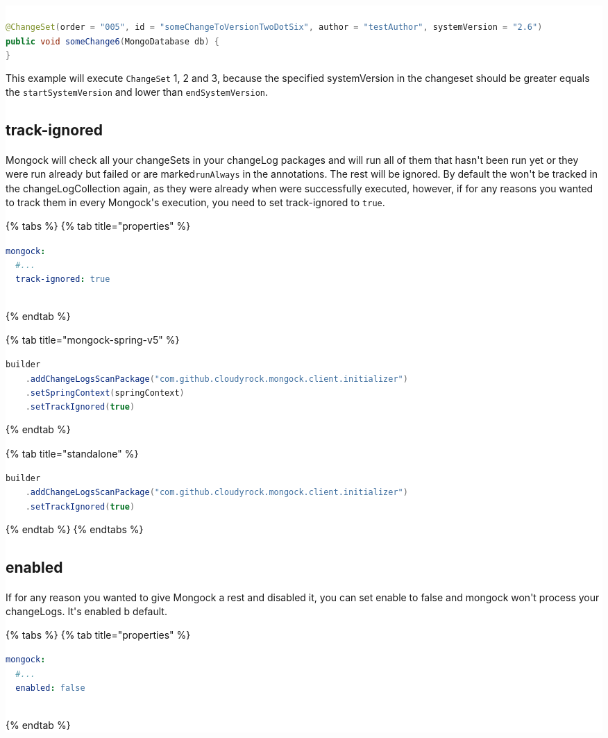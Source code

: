 ```java

@ChangeSet(order = "005", id = "someChangeToVersionTwoDotSix", author = "testAuthor", systemVersion = "2.6")
public void someChange6(MongoDatabase db) {
}
```

This example will execute `ChangeSet` 1, 2 and 3, because the specified systemVersion in the changeset should be greater equals the `startSystemVersion` and lower than `endSystemVersion`.

## track-ignored

Mongock will check all your changeSets in your changeLog packages and will run all of them that hasn't been run yet or they were run already but failed or are marked`runAlways` in the annotations. The rest will be ignored. By default the won't be tracked in the changeLogCollection again, as they were already when were successfully executed, however, if for any reasons you wanted to track them in every Mongock's execution, you need to set track-ignored to `true`.

{% tabs %}
{% tab title="properties" %}
```yaml
mongock:
  #...
  track-ignored: true
    
```
{% endtab %}

{% tab title="mongock-spring-v5" %}
```java
builder
    .addChangeLogsScanPackage("com.github.cloudyrock.mongock.client.initializer")
    .setSpringContext(springContext)
    .setTrackIgnored(true)
```
{% endtab %}

{% tab title="standalone" %}
```java
builder
    .addChangeLogsScanPackage("com.github.cloudyrock.mongock.client.initializer")
    .setTrackIgnored(true)
```
{% endtab %}
{% endtabs %}

## enabled

If for any reason you wanted to give Mongock a rest and disabled it, you can set enable to false and mongock won't process your changeLogs. It's enabled b default.

{% tabs %}
{% tab title="properties" %}
```yaml
mongock:
  #...
  enabled: false
    
```
{% endtab %}
